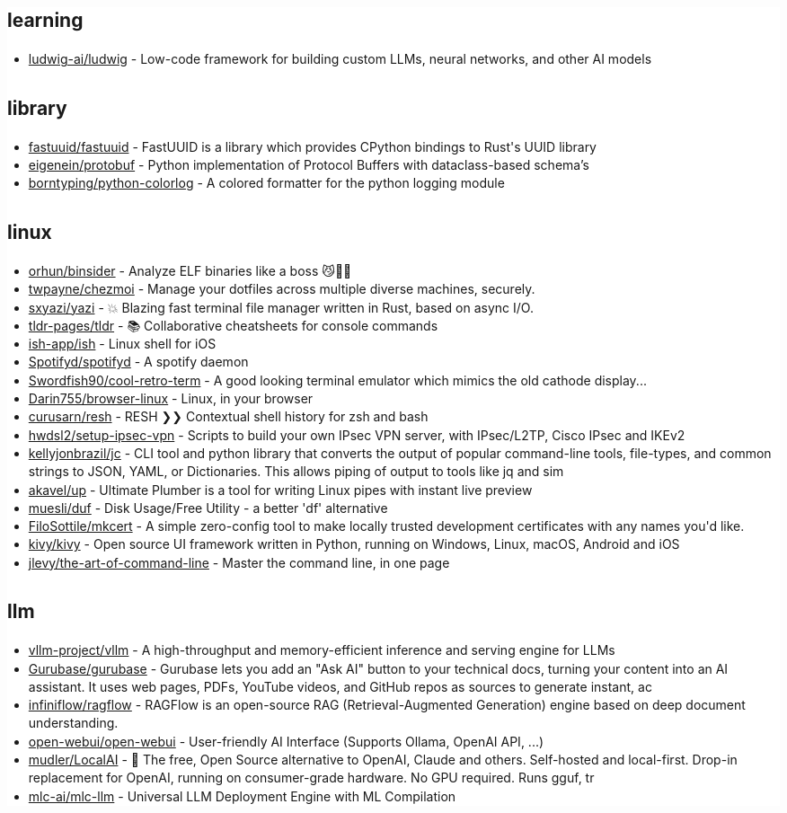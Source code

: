 ## learning 

- [ludwig-ai/ludwig](https://github.com/ludwig-ai/ludwig) - Low-code framework for building custom LLMs, neural networks, and other AI models

## library 

- [fastuuid/fastuuid](https://github.com/fastuuid/fastuuid) - FastUUID is a library which provides CPython bindings to Rust's UUID library
- [eigenein/protobuf](https://github.com/eigenein/protobuf) - Python implementation of Protocol Buffers with dataclass-based schemaʼs
- [borntyping/python-colorlog](https://github.com/borntyping/python-colorlog) - A colored formatter for the python logging module

## linux 

- [orhun/binsider](https://github.com/orhun/binsider) - Analyze ELF binaries like a boss 😼🕵️‍♂️
- [twpayne/chezmoi](https://github.com/twpayne/chezmoi) - Manage your dotfiles across multiple diverse machines, securely.
- [sxyazi/yazi](https://github.com/sxyazi/yazi) - 💥 Blazing fast terminal file manager written in Rust, based on async I/O.
- [tldr-pages/tldr](https://github.com/tldr-pages/tldr) - 📚 Collaborative cheatsheets for console commands
- [ish-app/ish](https://github.com/ish-app/ish) - Linux shell for iOS
- [Spotifyd/spotifyd](https://github.com/Spotifyd/spotifyd) - A spotify daemon
- [Swordfish90/cool-retro-term](https://github.com/Swordfish90/cool-retro-term) - A good looking terminal emulator which mimics the old cathode display...
- [Darin755/browser-linux](https://github.com/Darin755/browser-linux) - Linux, in your browser
- [curusarn/resh](https://github.com/curusarn/resh) - RESH ❯❯ Contextual shell history for zsh and bash
- [hwdsl2/setup-ipsec-vpn](https://github.com/hwdsl2/setup-ipsec-vpn) - Scripts to build your own IPsec VPN server, with IPsec/L2TP, Cisco IPsec and IKEv2
- [kellyjonbrazil/jc](https://github.com/kellyjonbrazil/jc) - CLI tool and python library that converts the output of popular command-line tools, file-types, and common strings to JSON, YAML, or Dictionaries. This allows piping of output to tools like jq and sim
- [akavel/up](https://github.com/akavel/up) - Ultimate Plumber is a tool for writing Linux pipes with instant live preview
- [muesli/duf](https://github.com/muesli/duf) - Disk Usage/Free Utility - a better 'df' alternative
- [FiloSottile/mkcert](https://github.com/FiloSottile/mkcert) - A simple zero-config tool to make locally trusted development certificates with any names you'd like.
- [kivy/kivy](https://github.com/kivy/kivy) - Open source UI framework written in Python, running on Windows, Linux, macOS, Android and iOS
- [jlevy/the-art-of-command-line](https://github.com/jlevy/the-art-of-command-line) - Master the command line, in one page

## llm 

- [vllm-project/vllm](https://github.com/vllm-project/vllm) - A high-throughput and memory-efficient inference and serving engine for LLMs
- [Gurubase/gurubase](https://github.com/Gurubase/gurubase) - Gurubase lets you add an "Ask AI" button to your technical docs, turning your content into an AI assistant. It uses web pages, PDFs, YouTube videos, and GitHub repos as sources to generate instant, ac
- [infiniflow/ragflow](https://github.com/infiniflow/ragflow) - RAGFlow is an open-source RAG (Retrieval-Augmented Generation) engine based on deep document understanding.
- [open-webui/open-webui](https://github.com/open-webui/open-webui) - User-friendly AI Interface (Supports Ollama, OpenAI API, ...)
- [mudler/LocalAI](https://github.com/mudler/LocalAI) - :robot: The free, Open Source alternative to OpenAI, Claude and others. Self-hosted and local-first. Drop-in replacement for OpenAI,  running on consumer-grade hardware. No GPU required. Runs gguf, tr
- [mlc-ai/mlc-llm](https://github.com/mlc-ai/mlc-llm) - Universal LLM Deployment Engine with ML Compilation